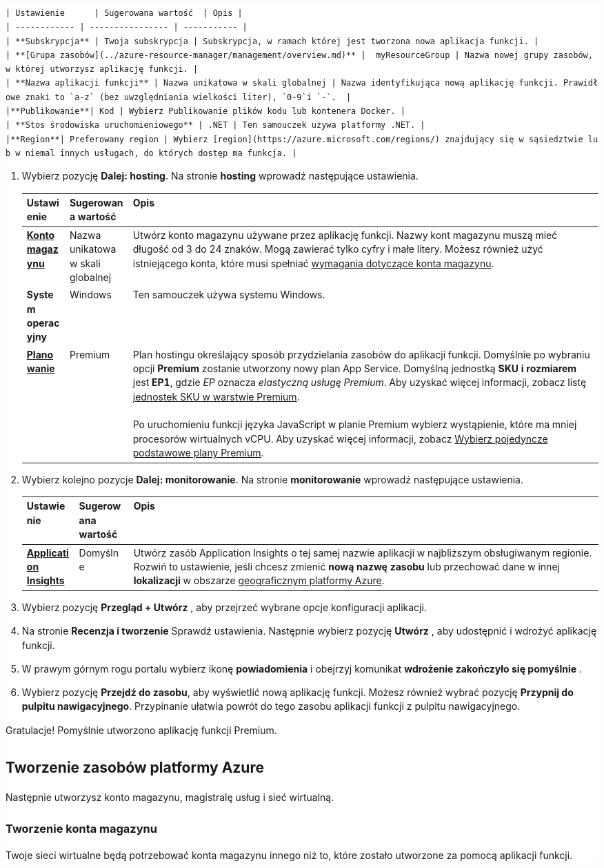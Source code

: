     | Ustawienie      | Sugerowana wartość  | Opis |
    | ------------ | ---------------- | ----------- |
    | **Subskrypcja** | Twoja subskrypcja | Subskrypcja, w ramach której jest tworzona nowa aplikacja funkcji. |
    | **[Grupa zasobów](../azure-resource-manager/management/overview.md)** |  myResourceGroup | Nazwa nowej grupy zasobów, w której utworzysz aplikację funkcji. |
    | **Nazwa aplikacji funkcji** | Nazwa unikatowa w skali globalnej | Nazwa identyfikująca nową aplikację funkcji. Prawidłowe znaki to `a-z` (bez uwzględniania wielkości liter), `0-9`i `-`.  |
    |**Publikowanie**| Kod | Wybierz Publikowanie plików kodu lub kontenera Docker. |
    | **Stos środowiska uruchomieniowego** | .NET | Ten samouczek używa platformy .NET. |
    |**Region**| Preferowany region | Wybierz [region](https://azure.microsoft.com/regions/) znajdujący się w sąsiedztwie lub w niemal innych usługach, do których dostęp ma funkcja. |

1. Wybierz pozycję **Dalej: hosting**. Na stronie **hosting** wprowadź następujące ustawienia.

    | Ustawienie      | Sugerowana wartość  | Opis |
    | ------------ | ---------------- | ----------- |
    | **[Konto magazynu](../storage/common/storage-account-create.md)** |  Nazwa unikatowa w skali globalnej |  Utwórz konto magazynu używane przez aplikację funkcji. Nazwy kont magazynu muszą mieć długość od 3 do 24 znaków. Mogą zawierać tylko cyfry i małe litery. Możesz również użyć istniejącego konta, które musi spełniać [wymagania dotyczące konta magazynu](./storage-considerations.md#storage-account-requirements). |
    |**System operacyjny**| Windows | Ten samouczek używa systemu Windows. |
    | **[Planowanie](./functions-scale.md)** | Premium | Plan hostingu określający sposób przydzielania zasobów do aplikacji funkcji. Domyślnie po wybraniu opcji **Premium** zostanie utworzony nowy plan App Service. Domyślną jednostką **SKU i rozmiarem** jest **EP1**, gdzie *EP* oznacza _elastyczną usługę Premium_. Aby uzyskać więcej informacji, zobacz listę [jednostek SKU w warstwie Premium](./functions-premium-plan.md#available-instance-skus).<br/><br/>Po uruchomieniu funkcji języka JavaScript w planie Premium wybierz wystąpienie, które ma mniej procesorów wirtualnych vCPU. Aby uzyskać więcej informacji, zobacz [Wybierz pojedyncze podstawowe plany Premium](./functions-reference-node.md#considerations-for-javascript-functions).  |

1. Wybierz kolejno pozycje **Dalej: monitorowanie**. Na stronie **monitorowanie** wprowadź następujące ustawienia.

    | Ustawienie      | Sugerowana wartość  | Opis |
    | ------------ | ---------------- | ----------- |
    | **[Application Insights](./functions-monitoring.md)** | Domyślne | Utwórz zasób Application Insights o tej samej nazwie aplikacji w najbliższym obsługiwanym regionie. Rozwiń to ustawienie, jeśli chcesz zmienić **nową nazwę zasobu** lub przechować dane w innej **lokalizacji** w obszarze [geograficznym platformy Azure](https://azure.microsoft.com/global-infrastructure/geographies/). |

1. Wybierz pozycję **Przegląd + Utwórz** , aby przejrzeć wybrane opcje konfiguracji aplikacji.

1. Na stronie **Recenzja i tworzenie** Sprawdź ustawienia. Następnie wybierz pozycję **Utwórz** , aby udostępnić i wdrożyć aplikację funkcji.

1. W prawym górnym rogu portalu wybierz ikonę **powiadomienia** i obejrzyj komunikat **wdrożenie zakończyło się pomyślnie** .

1. Wybierz pozycję **Przejdź do zasobu**, aby wyświetlić nową aplikację funkcji. Możesz również wybrać pozycję **Przypnij do pulpitu nawigacyjnego**. Przypinanie ułatwia powrót do tego zasobu aplikacji funkcji z pulpitu nawigacyjnego.

Gratulacje! Pomyślnie utworzono aplikację funkcji Premium.

## <a name="create-azure-resources"></a>Tworzenie zasobów platformy Azure

Następnie utworzysz konto magazynu, magistralę usług i sieć wirtualną. 
### <a name="create-a-storage-account"></a>Tworzenie konta magazynu

Twoje sieci wirtualne będą potrzebować konta magazynu innego niż to, które zostało utworzone za pomocą aplikacji funkcji.
